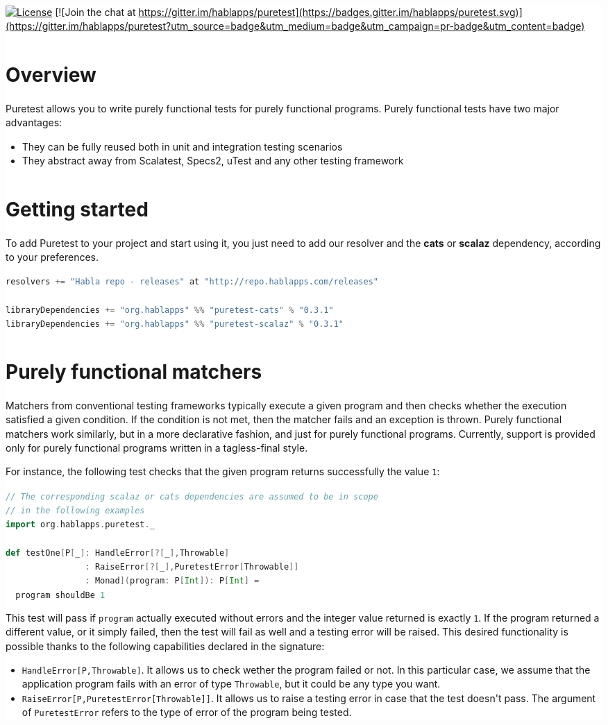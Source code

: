
[comment]: # (Start Badges)

[![License](https://img.shields.io/badge/license-Apache%202-blue.svg)](https://raw.githubusercontent.com/hablapps/puretest/master/LICENSE)
[![Join the chat at https://gitter.im/hablapps/puretest](https://badges.gitter.im/hablapps/puretest.svg)](https://gitter.im/hablapps/puretest?utm_source=badge&utm_medium=badge&utm_campaign=pr-badge&utm_content=badge)

[comment]: # (End Badges)

# Overview

Puretest allows you to write purely functional tests for purely functional programs. Purely functional tests have two major advantages:
* They can be fully reused both in unit and integration testing scenarios
* They abstract away from Scalatest, Specs2, uTest and any other testing framework

# Getting started

To add Puretest to your project and start using it, you just need to add our resolver and the **cats** or **scalaz** dependency, according to your preferences.

```scala
resolvers += "Habla repo - releases" at "http://repo.hablapps.com/releases"

libraryDependencies += "org.hablapps" %% "puretest-cats" % "0.3.1"
libraryDependencies += "org.hablapps" %% "puretest-scalaz" % "0.3.1"
```

# Purely functional matchers

Matchers from conventional testing frameworks typically execute a given program and then checks whether the execution satisfied a given condition. If the condition is not met, then the matcher fails and an exception is thrown. Purely functional matchers work similarly, but in a more declarative fashion, and just for purely functional programs. Currently, support is provided only for purely functional programs written in a tagless-final style.

For instance, the following test checks that the given program returns successfully the value `1`:

```scala
// The corresponding scalaz or cats dependencies are assumed to be in scope
// in the following examples
import org.hablapps.puretest._

def testOne[P[_]: HandleError[?[_],Throwable]
                : RaiseError[?[_],PuretestError[Throwable]]
                : Monad](program: P[Int]): P[Int] =
  program shouldBe 1
```

This test will pass if `program` actually executed without errors and the integer value returned is exactly `1`. If the program returned a different value, or it simply failed, then the test will fail as well and a testing error will be raised. This desired functionality is possible thanks to the following capabilities declared in the signature:
* `HandleError[P,Throwable]`. It allows us to check wether the program failed or not. In this particular case, we assume that the application program fails with an error of type `Throwable`, but it could be any type you want.
* `RaiseError[P,PuretestError[Throwable]]`. It allows us to raise a testing error in case that the test doesn't pass. The argument of `PuretestError` refers to the type of error of the program being tested.
